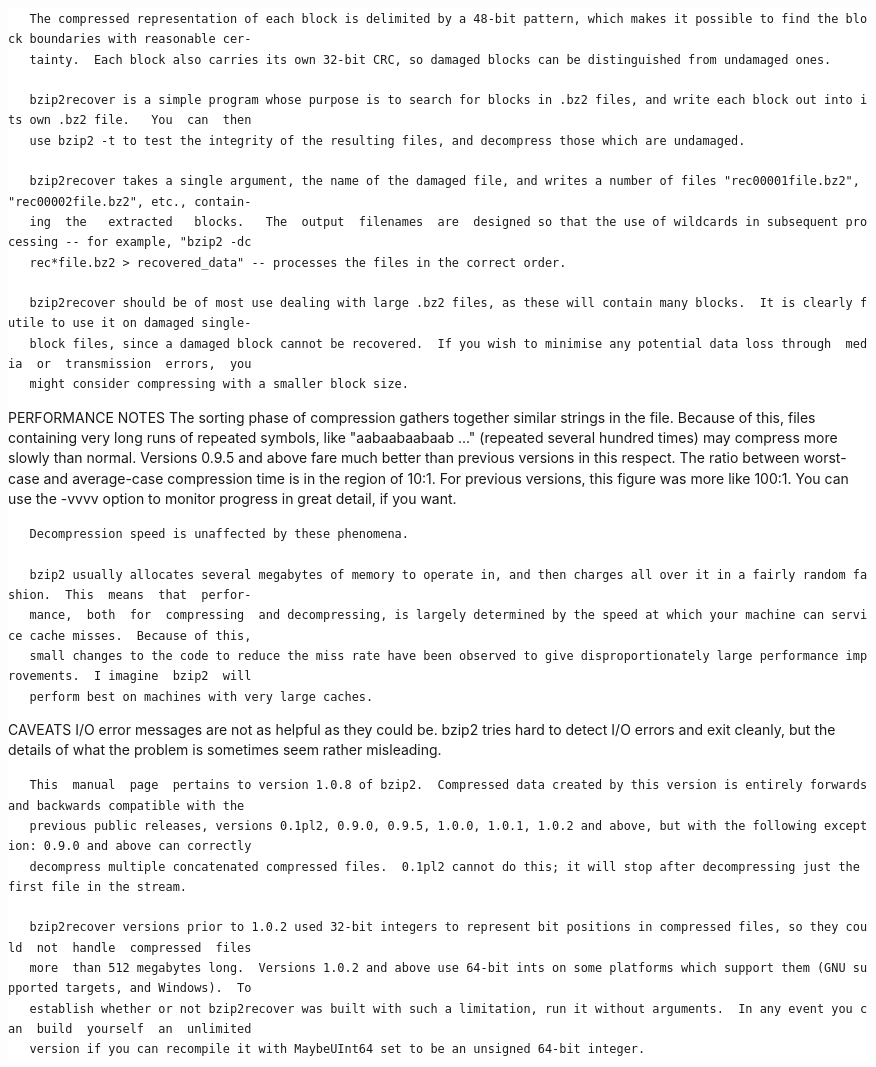        The compressed representation of each block is delimited by a 48-bit pattern, which makes it possible to find the block boundaries with reasonable cer‐
       tainty.	Each block also carries its own 32-bit CRC, so damaged blocks can be distinguished from undamaged ones.

       bzip2recover is a simple program whose purpose is to search for blocks in .bz2 files, and write each block out into its own .bz2 file.	You  can  then
       use bzip2 -t to test the integrity of the resulting files, and decompress those which are undamaged.

       bzip2recover takes a single argument, the name of the damaged file, and writes a number of files "rec00001file.bz2", "rec00002file.bz2", etc., contain‐
       ing  the	  extracted   blocks.	The  output  filenames	are  designed so that the use of wildcards in subsequent processing -- for example, "bzip2 -dc
       rec*file.bz2 > recovered_data" -- processes the files in the correct order.

       bzip2recover should be of most use dealing with large .bz2 files, as these will contain many blocks.  It is clearly futile to use it on damaged single-
       block files, since a damaged block cannot be recovered.	If you wish to minimise any potential data loss through	 media	or  transmission  errors,  you
       might consider compressing with a smaller block size.

PERFORMANCE NOTES
       The  sorting  phase of compression gathers together similar strings in the file.	 Because of this, files containing very long runs of repeated symbols,
       like "aabaabaabaab ..." (repeated several hundred times) may compress more slowly than normal.  Versions 0.9.5 and above fare much better than previous
       versions in this respect.  The ratio between worst-case and average-case compression time is in the region of 10:1.  For previous versions, this figure
       was more like 100:1.  You can use the -vvvv option to monitor progress in great detail, if you want.

       Decompression speed is unaffected by these phenomena.

       bzip2 usually allocates several megabytes of memory to operate in, and then charges all over it in a fairly random fashion.  This  means	 that  perfor‐
       mance,  both  for  compressing  and decompressing, is largely determined by the speed at which your machine can service cache misses.  Because of this,
       small changes to the code to reduce the miss rate have been observed to give disproportionately large performance improvements.	I imagine  bzip2  will
       perform best on machines with very large caches.

CAVEATS
       I/O error messages are not as helpful as they could be.	bzip2 tries hard to detect I/O errors and exit cleanly, but the details of what the problem is
       sometimes seem rather misleading.

       This  manual  page  pertains to version 1.0.8 of bzip2.	Compressed data created by this version is entirely forwards and backwards compatible with the
       previous public releases, versions 0.1pl2, 0.9.0, 0.9.5, 1.0.0, 1.0.1, 1.0.2 and above, but with the following exception: 0.9.0 and above can correctly
       decompress multiple concatenated compressed files.  0.1pl2 cannot do this; it will stop after decompressing just the first file in the stream.

       bzip2recover versions prior to 1.0.2 used 32-bit integers to represent bit positions in compressed files, so they could	not  handle  compressed	 files
       more  than 512 megabytes long.  Versions 1.0.2 and above use 64-bit ints on some platforms which support them (GNU supported targets, and Windows).  To
       establish whether or not bzip2recover was built with such a limitation, run it without arguments.  In any event you can	build  yourself	 an  unlimited
       version if you can recompile it with MaybeUInt64 set to be an unsigned 64-bit integer.
